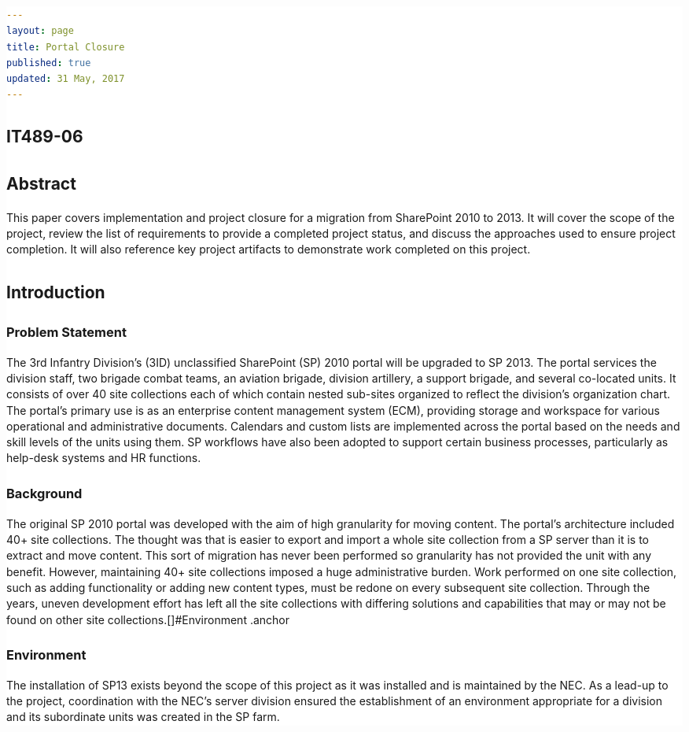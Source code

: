 ```yaml
---
layout: page
title: Portal Closure
published: true
updated: 31 May, 2017
---
```


## IT489-06
## Abstract

This paper covers implementation and project closure for a migration from SharePoint 2010 to 2013. It will cover the scope of the project, review the list of requirements to provide a completed project status, and discuss the approaches used to ensure project completion. It will also reference key project artifacts to demonstrate work completed on this project.

## Introduction

### Problem Statement

The 3rd Infantry Division’s (3ID) unclassified SharePoint (SP) 2010 portal will be upgraded to SP 2013. The portal services the division staff, two brigade combat teams, an aviation brigade, division artillery, a support brigade, and several co-located units. It consists of over 40 site collections each of which contain nested sub-sites organized to reflect the division’s organization chart. The portal’s primary use is as an enterprise content management system (ECM), providing storage and workspace for various operational and administrative documents. Calendars and custom lists are implemented across the portal based on the needs and skill levels of the units using them. SP workflows have also been adopted to support certain business processes, particularly as help-desk systems and HR functions.

### Background

The original SP 2010 portal was developed with the aim of high granularity for moving content. The portal’s architecture included 40+ site collections. The thought was that is easier to export and import a whole site collection from a SP server than it is to extract and move content. This sort of migration has never been performed so granularity has not provided the unit with any benefit. However, maintaining 40+ site collections imposed a huge administrative burden. Work performed on one site collection, such as adding functionality or adding new content types, must be redone on every subsequent site collection. Through the years, uneven development effort has left all the site collections with differing solutions and capabilities that may or may not be found on other site collections.[]\#Environment .anchor

### Environment

The installation of SP13 exists beyond the scope of this project as it was installed and is maintained by the NEC. As a lead-up to the project, coordination with the NEC’s server division ensured the establishment of an environment appropriate for a division and its subordinate units was created in the SP farm.
